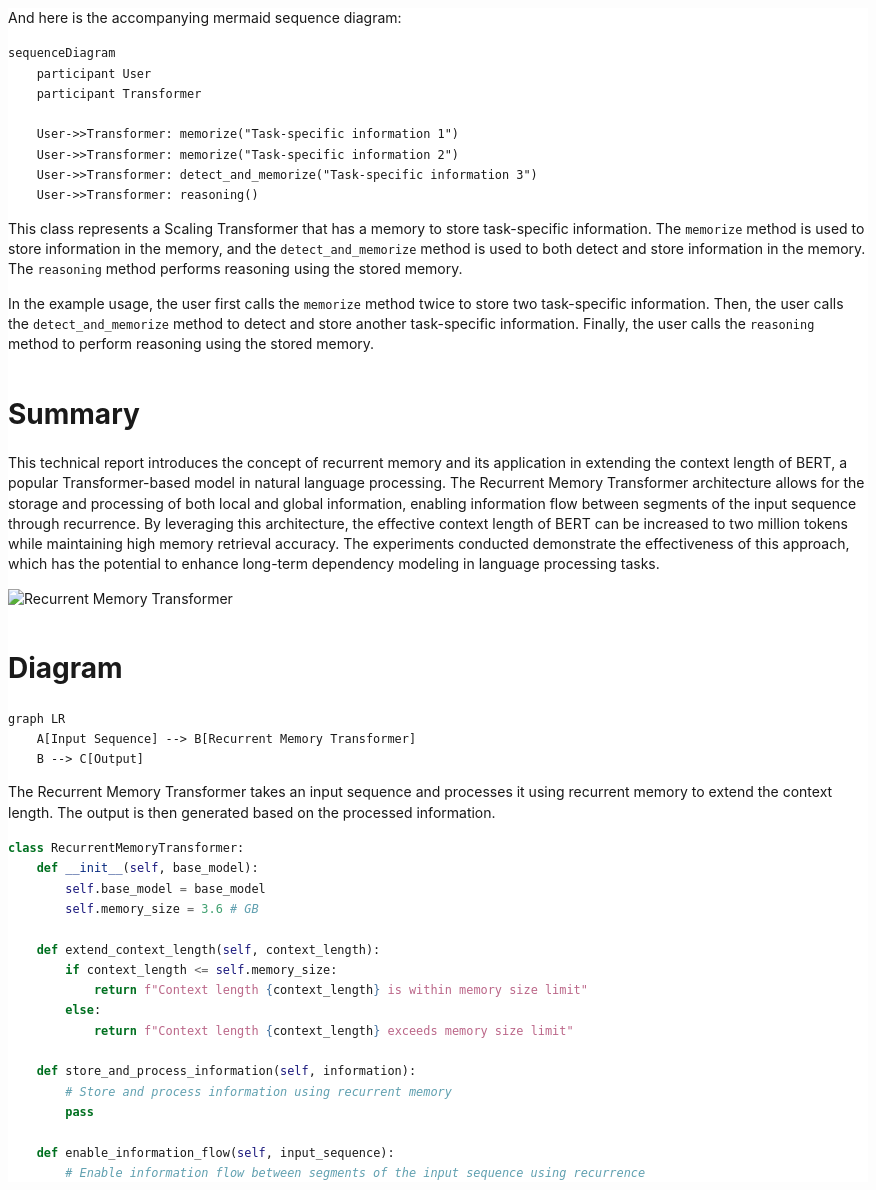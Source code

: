 And here is the accompanying mermaid sequence diagram:

```mermaid
sequenceDiagram
    participant User
    participant Transformer

    User->>Transformer: memorize("Task-specific information 1")
    User->>Transformer: memorize("Task-specific information 2")
    User->>Transformer: detect_and_memorize("Task-specific information 3")
    User->>Transformer: reasoning()
```

This class represents a Scaling Transformer that has a memory to store task-specific information. The `memorize` method is used to store information in the memory, and the `detect_and_memorize` method is used to both detect and store information in the memory. The `reasoning` method performs reasoning using the stored memory.

In the example usage, the user first calls the `memorize` method twice to store two task-specific information. Then, the user calls the `detect_and_memorize` method to detect and store another task-specific information. Finally, the user calls the `reasoning` method to perform reasoning using the stored memory.

# Summary

This technical report introduces the concept of recurrent memory and its application in extending the context length of BERT, a popular Transformer-based model in natural language processing. The Recurrent Memory Transformer architecture allows for the storage and processing of both local and global information, enabling information flow between segments of the input sequence through recurrence. By leveraging this architecture, the effective context length of BERT can be increased to two million tokens while maintaining high memory retrieval accuracy. The experiments conducted demonstrate the effectiveness of this approach, which has the potential to enhance long-term dependency modeling in language processing tasks.

![Recurrent Memory Transformer](recurrent_memory_transformer.png)

# Diagram

```mermaid
graph LR
    A[Input Sequence] --> B[Recurrent Memory Transformer]
    B --> C[Output]
```

The Recurrent Memory Transformer takes an input sequence and processes it using recurrent memory to extend the context length. The output is then generated based on the processed information.


```python
class RecurrentMemoryTransformer:
    def __init__(self, base_model):
        self.base_model = base_model
        self.memory_size = 3.6 # GB

    def extend_context_length(self, context_length):
        if context_length <= self.memory_size:
            return f"Context length {context_length} is within memory size limit"
        else:
            return f"Context length {context_length} exceeds memory size limit"

    def store_and_process_information(self, information):
        # Store and process information using recurrent memory
        pass

    def enable_information_flow(self, input_sequence):
        # Enable information flow between segments of the input sequence using recurrence
```